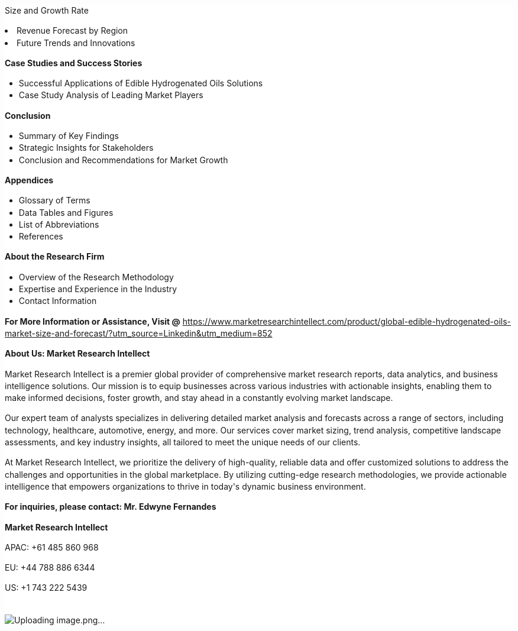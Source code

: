 Size and Growth Rate</li><li>Revenue Forecast by Region</li><li>Future Trends and Innovations</li></ul><p><strong>Case Studies and Success Stories</strong></p><ul><li>Successful Applications of Edible Hydrogenated Oils Solutions</li><li>Case Study Analysis of Leading Market Players</li></ul><p><strong>Conclusion</strong></p><ul><li>Summary of Key Findings</li><li>Strategic Insights for Stakeholders</li><li>Conclusion and Recommendations for Market Growth</li></ul><p><strong>Appendices</strong></p><ul><li>Glossary of Terms</li><li>Data Tables and Figures</li><li>List of Abbreviations</li><li>References</li></ul><p><strong>About the Research Firm</strong></p><ul><li>Overview of the Research Methodology</li><li>Expertise and Experience in the Industry</li><li>Contact Information</li></ul></div><div class="article-main__content" data-test-id="publishing-text-block"><p><span class="font-[700]"><strong>For More Information or Assistance, Visit @</strong>&nbsp;<a href="https://www.marketresearchintellect.com/product/global-edible-hydrogenated-oils-market-size-and-forecast/?utm_source=Linkedin&utm_medium=852">https://www.marketresearchintellect.com/product/global-edible-hydrogenated-oils-market-size-and-forecast/?utm_source=Linkedin&utm_medium=852</a></span></p><p><strong>About Us: Market Research Intellect</strong></p><p>Market Research Intellect is a premier global provider of comprehensive market research reports, data analytics, and business intelligence solutions. Our mission is to equip businesses across various industries with actionable insights, enabling them to make informed decisions, foster growth, and stay ahead in a constantly evolving market landscape.</p><p>Our expert team of analysts specializes in delivering detailed market analysis and forecasts across a range of sectors, including technology, healthcare, automotive, energy, and more. Our services cover market sizing, trend analysis, competitive landscape assessments, and key industry insights, all tailored to meet the unique needs of our clients.</p><p>At Market Research Intellect, we prioritize the delivery of high-quality, reliable data and offer customized solutions to address the challenges and opportunities in the global marketplace. By utilizing cutting-edge research methodologies, we provide actionable intelligence that empowers organizations to thrive in today's dynamic business environment.</p><p><strong>For inquiries, please contact: Mr. Edwyne Fernandes</strong></p><p><strong>Market Research Intellect</strong></p><p>APAC: +61 485 860 968</p><p>EU: +44 788 886 6344</p><p>US: +1 743 222 5439</p></div><div class="article-main__content" data-test-id="publishing-text-block">&nbsp;</div>
![Uploading image.png…]()
